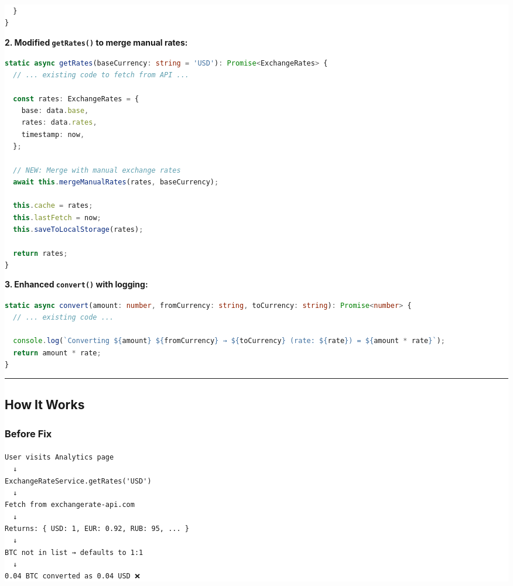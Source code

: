 ```typescript
  }
}
```

**2. Modified `getRates()` to merge manual rates:**

```typescript
static async getRates(baseCurrency: string = 'USD'): Promise<ExchangeRates> {
  // ... existing code to fetch from API ...
  
  const rates: ExchangeRates = {
    base: data.base,
    rates: data.rates,
    timestamp: now,
  };

  // NEW: Merge with manual exchange rates
  await this.mergeManualRates(rates, baseCurrency);

  this.cache = rates;
  this.lastFetch = now;
  this.saveToLocalStorage(rates);

  return rates;
}
```

**3. Enhanced `convert()` with logging:**

```typescript
static async convert(amount: number, fromCurrency: string, toCurrency: string): Promise<number> {
  // ... existing code ...
  
  console.log(`Converting ${amount} ${fromCurrency} → ${toCurrency} (rate: ${rate}) = ${amount * rate}`);
  return amount * rate;
}
```

---

## How It Works

### Before Fix
```
User visits Analytics page
  ↓
ExchangeRateService.getRates('USD')
  ↓
Fetch from exchangerate-api.com
  ↓
Returns: { USD: 1, EUR: 0.92, RUB: 95, ... }
  ↓
BTC not in list → defaults to 1:1
  ↓
0.04 BTC converted as 0.04 USD ❌
```
